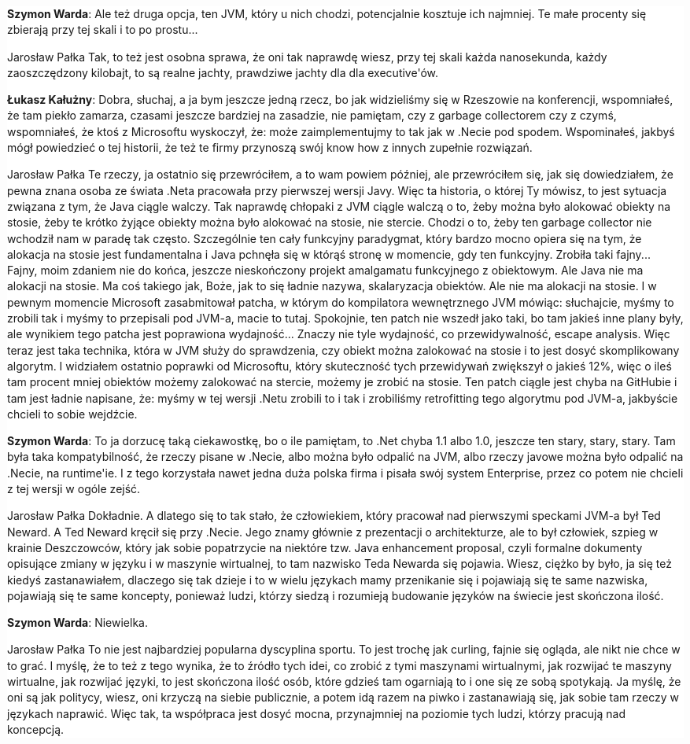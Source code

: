 **Szymon Warda**: Ale też druga opcja, ten JVM, który u nich chodzi, potencjalnie kosztuje ich najmniej. Te małe procenty się zbierają przy tej skali i to po prostu...

Jarosław Pałka
Tak, to też jest osobna sprawa, że oni tak naprawdę wiesz, przy tej skali każda nanosekunda, każdy zaoszczędzony kilobajt, to są realne jachty, prawdziwe jachty dla dla executive'ów.

**Łukasz Kałużny**: Dobra, słuchaj, a ja bym jeszcze jedną rzecz, bo jak widzieliśmy się w Rzeszowie na konferencji, wspomniałeś, że tam piekło zamarza, czasami jeszcze bardziej na zasadzie, nie pamiętam, czy z garbage collectorem czy z czymś, wspomniałeś, że ktoś z Microsoftu wyskoczył, że: może zaimplementujmy to tak jak w .Necie pod spodem. Wspominałeś, jakbyś mógł powiedzieć o tej historii, że też te firmy przynoszą swój know how z innych zupełnie rozwiązań.

Jarosław Pałka
Te rzeczy, ja ostatnio się przewróciłem, a to wam powiem później, ale przewróciłem się, jak się dowiedziałem, że pewna znana osoba ze świata .Neta pracowała przy pierwszej wersji Javy. Więc ta historia, o której Ty mówisz, to jest sytuacja związana z tym, że Java ciągle walczy. Tak naprawdę chłopaki z JVM ciągle walczą o to, żeby można było alokować obiekty na stosie, żeby te krótko żyjące obiekty można było alokować na stosie, nie stercie. Chodzi o to, żeby ten garbage collector nie wchodził nam w paradę tak często. Szczególnie ten cały funkcyjny paradygmat, który bardzo mocno opiera się na tym, że alokacja na stosie jest fundamentalna i Java pchnęła się w którąś stronę w momencie, gdy ten funkcyjny. Zrobiła taki fajny... Fajny, moim zdaniem nie do końca, jeszcze nieskończony projekt amalgamatu funkcyjnego z obiektowym. Ale Java nie ma alokacji na stosie. Ma coś takiego jak, Boże, jak to się ładnie nazywa, skalaryzacja obiektów. Ale nie ma alokacji na stosie. I w pewnym momencie Microsoft zasabmitował patcha, w którym do kompilatora wewnętrznego JVM mówiąc: słuchajcie, myśmy to zrobili tak i myśmy to przepisali pod JVM-a, macie to tutaj. Spokojnie, ten patch nie wszedł jako taki, bo tam jakieś inne plany były, ale wynikiem tego patcha jest poprawiona wydajność... Znaczy nie tyle wydajność, co przewidywalność, escape analysis. Więc teraz jest taka technika, która w JVM służy do sprawdzenia, czy obiekt można zalokować na stosie i to jest dosyć skomplikowany algorytm. I widziałem ostatnio poprawki od Microsoftu, który skuteczność tych przewidywań zwiększył o jakieś 12%, więc o ileś tam procent mniej obiektów możemy zalokować na stercie, możemy je zrobić na stosie. Ten patch ciągle jest chyba na GitHubie i tam jest ładnie napisane, że: myśmy w tej wersji .Netu zrobili to i tak i zrobiliśmy retrofitting tego algorytmu pod JVM-a, jakbyście chcieli to sobie wejdźcie.

**Szymon Warda**: To ja dorzucę taką ciekawostkę, bo o ile pamiętam, to .Net chyba 1.1 albo 1.0, jeszcze ten stary, stary, stary. Tam była taka kompatybilność, że rzeczy pisane w .Necie, albo można było odpalić na JVM, albo rzeczy javowe można było odpalić na .Necie, na runtime'ie. I z tego korzystała nawet jedna duża polska firma i pisała swój system Enterprise, przez co potem nie chcieli z tej wersji w ogóle zejść.

Jarosław Pałka
Dokładnie. A dlatego się to tak stało, że człowiekiem, który pracował nad pierwszymi speckami JVM-a był Ted Neward. A Ted Neward kręcił się przy .Necie. Jego znamy głównie z prezentacji o architekturze, ale to był człowiek, szpieg w krainie Deszczowców, który jak sobie popatrzycie na niektóre tzw. Java enhancement proposal, czyli formalne dokumenty opisujące zmiany w języku i w maszynie wirtualnej, to tam nazwisko Teda Newarda się pojawia. Wiesz, ciężko by było, ja się też kiedyś zastanawiałem, dlaczego się tak dzieje i to w wielu językach mamy przenikanie się i pojawiają się te same nazwiska, pojawiają się te same koncepty, ponieważ ludzi, którzy siedzą i rozumieją budowanie języków na świecie jest skończona ilość.

**Szymon Warda**: Niewielka.

Jarosław Pałka
To nie jest najbardziej popularna dyscyplina sportu. To jest trochę jak curling, fajnie się ogląda, ale nikt nie chce w to grać. I myślę, że to też z tego wynika, że to źródło tych idei, co zrobić z tymi maszynami wirtualnymi, jak rozwijać te maszyny wirtualne, jak rozwijać języki, to jest skończona ilość osób, które gdzieś tam ogarniają to i one się ze sobą spotykają. Ja myślę, że oni są jak politycy, wiesz, oni krzyczą na siebie publicznie, a potem idą razem na piwko i zastanawiają się, jak sobie tam rzeczy w językach naprawić. Więc tak, ta współpraca jest dosyć mocna, przynajmniej na poziomie tych ludzi, którzy pracują nad koncepcją.
